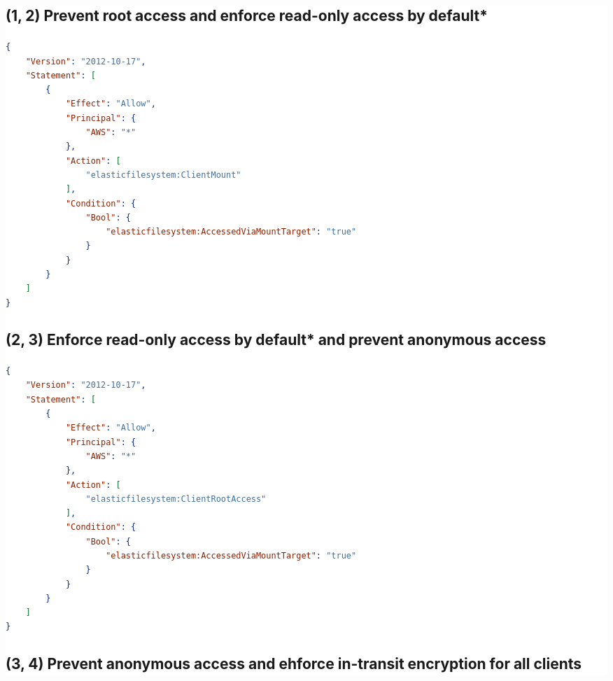## (1, 2) Prevent root access and enforce read-only access by default*

``` json linenums="1"
{
    "Version": "2012-10-17",
    "Statement": [
        {
            "Effect": "Allow",
            "Principal": {
                "AWS": "*"
            },
            "Action": [
                "elasticfilesystem:ClientMount"
            ],
            "Condition": {
                "Bool": {
                    "elasticfilesystem:AccessedViaMountTarget": "true"
                }
            }
        }
    ]
}
```

## (2, 3) Enforce read-only access by default* and prevent anonymous access

``` json linenums="1"
{
    "Version": "2012-10-17",
    "Statement": [
        {
            "Effect": "Allow",
            "Principal": {
                "AWS": "*"
            },
            "Action": [
                "elasticfilesystem:ClientRootAccess"
            ],
            "Condition": {
                "Bool": {
                    "elasticfilesystem:AccessedViaMountTarget": "true"
                }
            }
        }
    ]
}
```

## (3, 4) Prevent anonymous access and ehforce in-transit encryption for all clients
